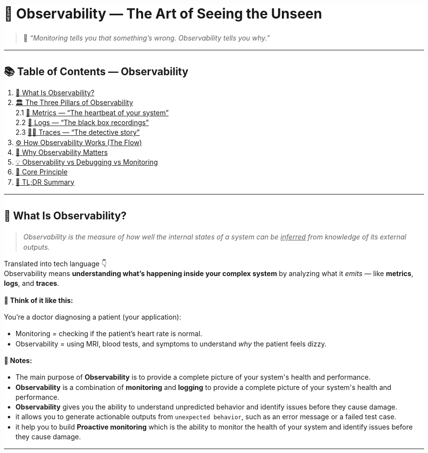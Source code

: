 # 🌌 Observability — The Art of Seeing the Unseen

> 🧠 _“Monitoring tells you that something’s wrong. Observability tells you why.”_

---

## 📚 Table of Contents — Observability

1. [📖 What Is Observability?](#1)
2. [🏛️ The Three Pillars of Observability](#2)  
   2.1 [🧮 Metrics — “The heartbeat of your system”](#2.1)  
   2.2 [📜 Logs — “The black box recordings”](#2.2)  
   2.3 [🕵️‍♂️ Traces — “The detective story”](#2.3)
3. [⚙️ How Observability Works (The Flow)](#3)
4. [🚀 Why Observability Matters](#4)
5. [💡 Observability vs Debugging vs Monitoring](#5)
6. [🧠 Core Principle](#6)
7. [🎯 TL;DR Summary](#7)

---

<a id="1"></a>

## 📖 **What Is Observability?**

> _Observability is the measure of how well the internal states of a system can be <u title="مستنتجة">inferred</u> from knowledge of its external outputs._

Translated into tech language 👇  
Observability means **understanding what’s happening inside your complex system** by analyzing what it _emits_ — like **metrics**, **logs**, and **traces**.

**🧠 Think of it like this:**

You’re a doctor diagnosing a patient (your application):

- Monitoring = checking if the patient’s heart rate is normal.
- Observability = using MRI, blood tests, and symptoms to understand _why_ the patient feels dizzy.

**📒 Notes:**

- The main purpose of **Observability** is to provide a complete picture of your system's health and performance.
- **Observability** is a combination of **monitoring** and **logging** to provide a complete picture of your system's health and performance.
- **Observability** gives you the ability to understand unpredicted behavior and identify issues before they cause damage.
- it allows you to generate actionable outputs from `unexpected behavior`, such as an error message or a failed test case.
- it help you to build **Proactive monitoring** which is the ability to monitor the health of your system and identify issues before they cause damage.

---
